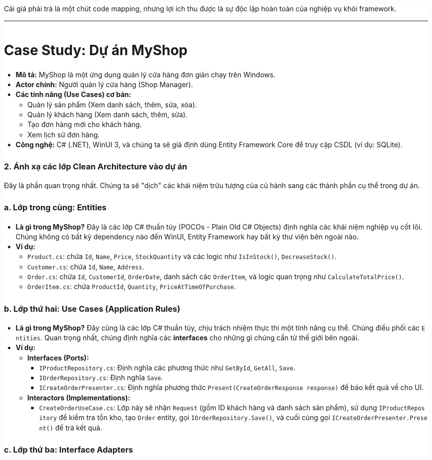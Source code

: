 Cái giá phải trả là một chút code mapping, nhưng lợi ích thu được là sự độc lập hoàn toàn của nghiệp vụ khỏi framework.

---

# Case Study: Dự án MyShop

- **Mô tả:** MyShop là một ứng dụng quản lý cửa hàng đơn giản chạy trên Windows.
- **Actor chính:** Người quản lý cửa hàng (Shop Manager).
- **Các tính năng (Use Cases) cơ bản:**
    - Quản lý sản phẩm (Xem danh sách, thêm, sửa, xóa).
    - Quản lý khách hàng (Xem danh sách, thêm, sửa).
    - Tạo đơn hàng mới cho khách hàng.
    - Xem lịch sử đơn hàng.
- **Công nghệ:** C# (.NET), WinUI 3, và chúng ta sẽ giả định dùng Entity Framework Core để truy cập CSDL (ví dụ: SQLite).

### 2. Ánh xạ các lớp Clean Architecture vào dự án

Đây là phần quan trọng nhất. Chúng ta sẽ "dịch" các khái niệm trừu tượng của củ hành sang các thành phần cụ thể trong dự án.

### a. Lớp trong cùng: Entities

- **Là gì trong MyShop?** Đây là các lớp C# thuần túy (POCOs - Plain Old C# Objects) định nghĩa các khái niệm nghiệp vụ cốt lõi. Chúng không có bất kỳ dependency nào đến WinUI, Entity Framework hay bất kỳ thư viện bên ngoài nào.
- **Ví dụ:**
    - `Product.cs`: chứa `Id`, `Name`, `Price`, `StockQuantity` và các logic như `IsInStock()`, `DecreaseStock()`.
    - `Customer.cs`: chứa `Id`, `Name`, `Address`.
    - `Order.cs`: chứa `Id`, `CustomerId`, `OrderDate`, danh sách các `OrderItem`, và logic quan trọng như `CalculateTotalPrice()`.
    - `OrderItem.cs`: chứa `ProductId`, `Quantity`, `PriceAtTimeOfPurchase`.

### b. Lớp thứ hai: Use Cases (Application Rules)

- **Là gì trong MyShop?** Đây cũng là các lớp C# thuần túy, chịu trách nhiệm thực thi một tính năng cụ thể. Chúng điều phối các `Entities`. Quan trọng nhất, chúng định nghĩa các **interfaces** cho những gì chúng cần từ thế giới bên ngoài.
- **Ví dụ:**
    - **Interfaces (Ports):**
        - `IProductRepository.cs`: Định nghĩa các phương thức như `GetById`, `GetAll`, `Save`.
        - `IOrderRepository.cs`: Định nghĩa `Save`.
        - `ICreateOrderPresenter.cs`: Định nghĩa phương thức `Present(CreateOrderResponse response)` để báo kết quả về cho UI.
    - **Interactors (Implementations):**
        - `CreateOrderUseCase.cs`: Lớp này sẽ nhận `Request` (gồm ID khách hàng và danh sách sản phẩm), sử dụng `IProductRepository` để kiểm tra tồn kho, tạo `Order` entity, gọi `IOrderRepository.Save()`, và cuối cùng gọi `ICreateOrderPresenter.Present()` để trả kết quả.

### c. Lớp thứ ba: Interface Adapters
